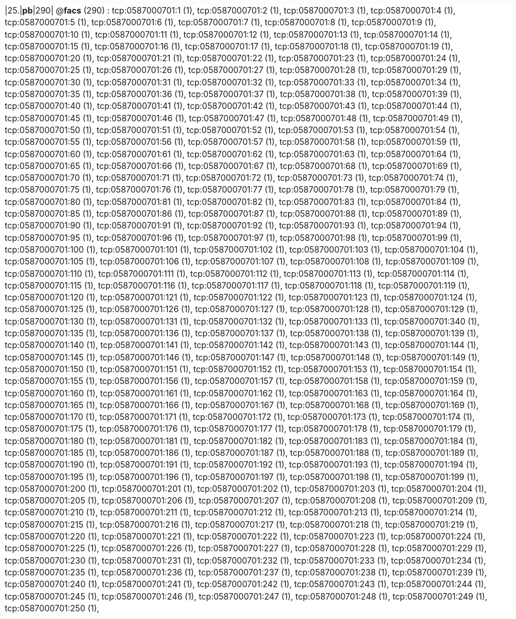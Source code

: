 |25.|__pb__|290| @__facs__ (290) : tcp:0587000701:1 (1), tcp:0587000701:2 (1), tcp:0587000701:3 (1), tcp:0587000701:4 (1), tcp:0587000701:5 (1), tcp:0587000701:6 (1), tcp:0587000701:7 (1), tcp:0587000701:8 (1), tcp:0587000701:9 (1), tcp:0587000701:10 (1), tcp:0587000701:11 (1), tcp:0587000701:12 (1), tcp:0587000701:13 (1), tcp:0587000701:14 (1), tcp:0587000701:15 (1), tcp:0587000701:16 (1), tcp:0587000701:17 (1), tcp:0587000701:18 (1), tcp:0587000701:19 (1), tcp:0587000701:20 (1), tcp:0587000701:21 (1), tcp:0587000701:22 (1), tcp:0587000701:23 (1), tcp:0587000701:24 (1), tcp:0587000701:25 (1), tcp:0587000701:26 (1), tcp:0587000701:27 (1), tcp:0587000701:28 (1), tcp:0587000701:29 (1), tcp:0587000701:30 (1), tcp:0587000701:31 (1), tcp:0587000701:32 (1), tcp:0587000701:33 (1), tcp:0587000701:34 (1), tcp:0587000701:35 (1), tcp:0587000701:36 (1), tcp:0587000701:37 (1), tcp:0587000701:38 (1), tcp:0587000701:39 (1), tcp:0587000701:40 (1), tcp:0587000701:41 (1), tcp:0587000701:42 (1), tcp:0587000701:43 (1), tcp:0587000701:44 (1), tcp:0587000701:45 (1), tcp:0587000701:46 (1), tcp:0587000701:47 (1), tcp:0587000701:48 (1), tcp:0587000701:49 (1), tcp:0587000701:50 (1), tcp:0587000701:51 (1), tcp:0587000701:52 (1), tcp:0587000701:53 (1), tcp:0587000701:54 (1), tcp:0587000701:55 (1), tcp:0587000701:56 (1), tcp:0587000701:57 (1), tcp:0587000701:58 (1), tcp:0587000701:59 (1), tcp:0587000701:60 (1), tcp:0587000701:61 (1), tcp:0587000701:62 (1), tcp:0587000701:63 (1), tcp:0587000701:64 (1), tcp:0587000701:65 (1), tcp:0587000701:66 (1), tcp:0587000701:67 (1), tcp:0587000701:68 (1), tcp:0587000701:69 (1), tcp:0587000701:70 (1), tcp:0587000701:71 (1), tcp:0587000701:72 (1), tcp:0587000701:73 (1), tcp:0587000701:74 (1), tcp:0587000701:75 (1), tcp:0587000701:76 (1), tcp:0587000701:77 (1), tcp:0587000701:78 (1), tcp:0587000701:79 (1), tcp:0587000701:80 (1), tcp:0587000701:81 (1), tcp:0587000701:82 (1), tcp:0587000701:83 (1), tcp:0587000701:84 (1), tcp:0587000701:85 (1), tcp:0587000701:86 (1), tcp:0587000701:87 (1), tcp:0587000701:88 (1), tcp:0587000701:89 (1), tcp:0587000701:90 (1), tcp:0587000701:91 (1), tcp:0587000701:92 (1), tcp:0587000701:93 (1), tcp:0587000701:94 (1), tcp:0587000701:95 (1), tcp:0587000701:96 (1), tcp:0587000701:97 (1), tcp:0587000701:98 (1), tcp:0587000701:99 (1), tcp:0587000701:100 (1), tcp:0587000701:101 (1), tcp:0587000701:102 (1), tcp:0587000701:103 (1), tcp:0587000701:104 (1), tcp:0587000701:105 (1), tcp:0587000701:106 (1), tcp:0587000701:107 (1), tcp:0587000701:108 (1), tcp:0587000701:109 (1), tcp:0587000701:110 (1), tcp:0587000701:111 (1), tcp:0587000701:112 (1), tcp:0587000701:113 (1), tcp:0587000701:114 (1), tcp:0587000701:115 (1), tcp:0587000701:116 (1), tcp:0587000701:117 (1), tcp:0587000701:118 (1), tcp:0587000701:119 (1), tcp:0587000701:120 (1), tcp:0587000701:121 (1), tcp:0587000701:122 (1), tcp:0587000701:123 (1), tcp:0587000701:124 (1), tcp:0587000701:125 (1), tcp:0587000701:126 (1), tcp:0587000701:127 (1), tcp:0587000701:128 (1), tcp:0587000701:129 (1), tcp:0587000701:130 (1), tcp:0587000701:131 (1), tcp:0587000701:132 (1), tcp:0587000701:133 (1), tcp:0587000701:340 (1), tcp:0587000701:135 (1), tcp:0587000701:136 (1), tcp:0587000701:137 (1), tcp:0587000701:138 (1), tcp:0587000701:139 (1), tcp:0587000701:140 (1), tcp:0587000701:141 (1), tcp:0587000701:142 (1), tcp:0587000701:143 (1), tcp:0587000701:144 (1), tcp:0587000701:145 (1), tcp:0587000701:146 (1), tcp:0587000701:147 (1), tcp:0587000701:148 (1), tcp:0587000701:149 (1), tcp:0587000701:150 (1), tcp:0587000701:151 (1), tcp:0587000701:152 (1), tcp:0587000701:153 (1), tcp:0587000701:154 (1), tcp:0587000701:155 (1), tcp:0587000701:156 (1), tcp:0587000701:157 (1), tcp:0587000701:158 (1), tcp:0587000701:159 (1), tcp:0587000701:160 (1), tcp:0587000701:161 (1), tcp:0587000701:162 (1), tcp:0587000701:163 (1), tcp:0587000701:164 (1), tcp:0587000701:165 (1), tcp:0587000701:166 (1), tcp:0587000701:167 (1), tcp:0587000701:168 (1), tcp:0587000701:169 (1), tcp:0587000701:170 (1), tcp:0587000701:171 (1), tcp:0587000701:172 (1), tcp:0587000701:173 (1), tcp:0587000701:174 (1), tcp:0587000701:175 (1), tcp:0587000701:176 (1), tcp:0587000701:177 (1), tcp:0587000701:178 (1), tcp:0587000701:179 (1), tcp:0587000701:180 (1), tcp:0587000701:181 (1), tcp:0587000701:182 (1), tcp:0587000701:183 (1), tcp:0587000701:184 (1), tcp:0587000701:185 (1), tcp:0587000701:186 (1), tcp:0587000701:187 (1), tcp:0587000701:188 (1), tcp:0587000701:189 (1), tcp:0587000701:190 (1), tcp:0587000701:191 (1), tcp:0587000701:192 (1), tcp:0587000701:193 (1), tcp:0587000701:194 (1), tcp:0587000701:195 (1), tcp:0587000701:196 (1), tcp:0587000701:197 (1), tcp:0587000701:198 (1), tcp:0587000701:199 (1), tcp:0587000701:200 (1), tcp:0587000701:201 (1), tcp:0587000701:202 (1), tcp:0587000701:203 (1), tcp:0587000701:204 (1), tcp:0587000701:205 (1), tcp:0587000701:206 (1), tcp:0587000701:207 (1), tcp:0587000701:208 (1), tcp:0587000701:209 (1), tcp:0587000701:210 (1), tcp:0587000701:211 (1), tcp:0587000701:212 (1), tcp:0587000701:213 (1), tcp:0587000701:214 (1), tcp:0587000701:215 (1), tcp:0587000701:216 (1), tcp:0587000701:217 (1), tcp:0587000701:218 (1), tcp:0587000701:219 (1), tcp:0587000701:220 (1), tcp:0587000701:221 (1), tcp:0587000701:222 (1), tcp:0587000701:223 (1), tcp:0587000701:224 (1), tcp:0587000701:225 (1), tcp:0587000701:226 (1), tcp:0587000701:227 (1), tcp:0587000701:228 (1), tcp:0587000701:229 (1), tcp:0587000701:230 (1), tcp:0587000701:231 (1), tcp:0587000701:232 (1), tcp:0587000701:233 (1), tcp:0587000701:234 (1), tcp:0587000701:235 (1), tcp:0587000701:236 (1), tcp:0587000701:237 (1), tcp:0587000701:238 (1), tcp:0587000701:239 (1), tcp:0587000701:240 (1), tcp:0587000701:241 (1), tcp:0587000701:242 (1), tcp:0587000701:243 (1), tcp:0587000701:244 (1), tcp:0587000701:245 (1), tcp:0587000701:246 (1), tcp:0587000701:247 (1), tcp:0587000701:248 (1), tcp:0587000701:249 (1), tcp:0587000701:250 (1),